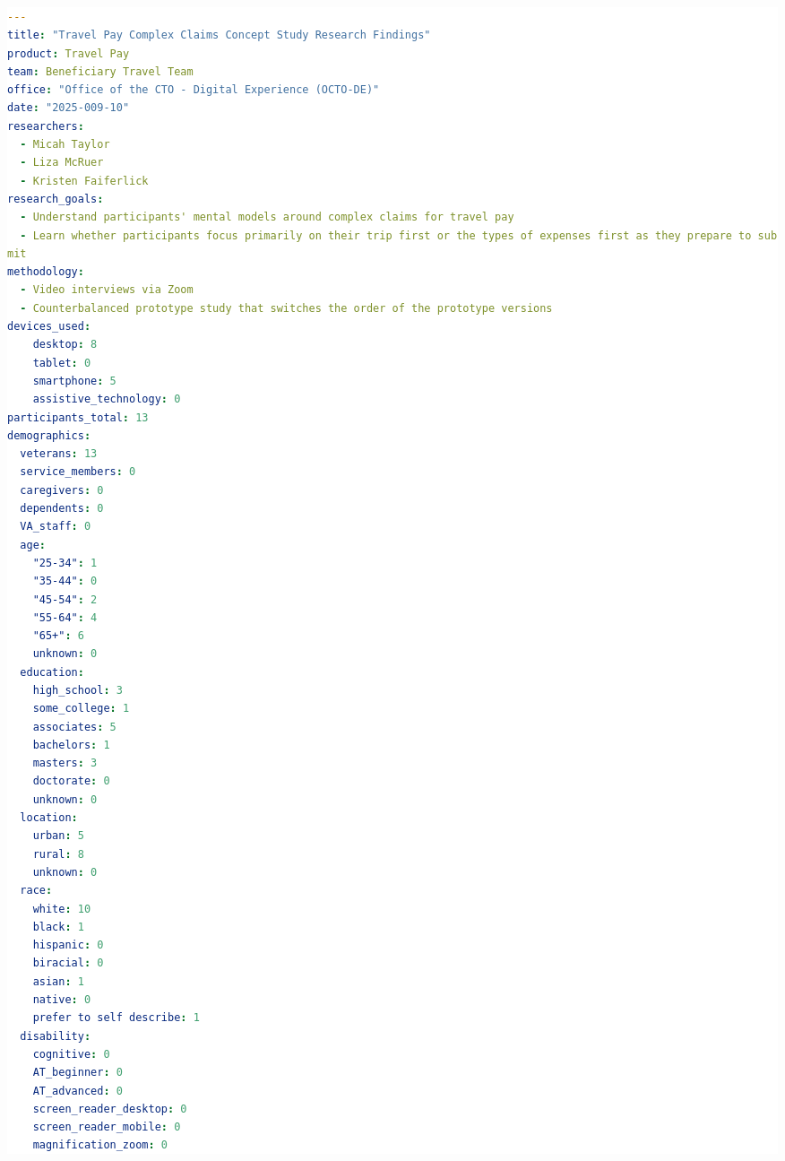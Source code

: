 ```yaml
---
title: "Travel Pay Complex Claims Concept Study Research Findings"
product: Travel Pay
team: Beneficiary Travel Team
office: "Office of the CTO - Digital Experience (OCTO-DE)"
date: "2025-009-10"
researchers:
  - Micah Taylor
  - Liza McRuer
  - Kristen Faiferlick
research_goals:
  - Understand participants' mental models around complex claims for travel pay
  - Learn whether participants focus primarily on their trip first or the types of expenses first as they prepare to submit
methodology:
  - Video interviews via Zoom
  - Counterbalanced prototype study that switches the order of the prototype versions
devices_used:
    desktop: 8
    tablet: 0
    smartphone: 5
    assistive_technology: 0
participants_total: 13
demographics:
  veterans: 13
  service_members: 0
  caregivers: 0
  dependents: 0
  VA_staff: 0
  age:
    "25-34": 1
    "35-44": 0
    "45-54": 2
    "55-64": 4
    "65+": 6
    unknown: 0
  education:
    high_school: 3
    some_college: 1
    associates: 5
    bachelors: 1
    masters: 3
    doctorate: 0
    unknown: 0
  location:
    urban: 5
    rural: 8
    unknown: 0
  race:
    white: 10
    black: 1
    hispanic: 0
    biracial: 0
    asian: 1
    native: 0
    prefer to self describe: 1
  disability:
    cognitive: 0
    AT_beginner: 0
    AT_advanced: 0
    screen_reader_desktop: 0
    screen_reader_mobile: 0
    magnification_zoom: 0
```